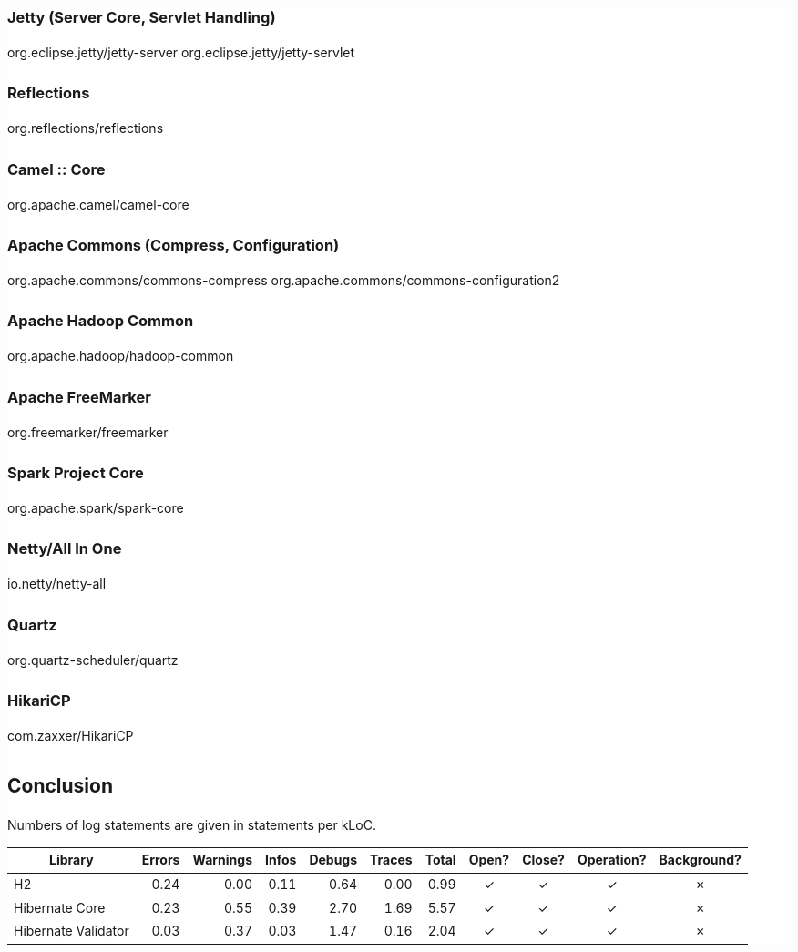 [orm]: https://en.wikipedia.org/wiki/Object-relational_mapping
[hibernate-logging]: https://docs.jboss.org/hibernate/orm/5.4/topical/html_single/logging/Logging.html
[rg]: https://github.com/BurntSushi/ripgrep

### Jetty (Server Core, Servlet Handling)
org.eclipse.jetty/jetty-server
org.eclipse.jetty/jetty-servlet

### Reflections
org.reflections/reflections

### Camel :: Core
org.apache.camel/camel-core

### Apache Commons (Compress, Configuration)
org.apache.commons/commons-compress
org.apache.commons/commons-configuration2

### Apache Hadoop Common
org.apache.hadoop/hadoop-common

### Apache FreeMarker
org.freemarker/freemarker

### Spark Project Core
org.apache.spark/spark-core

### Netty/All In One
io.netty/netty-all

### Quartz
org.quartz-scheduler/quartz

### HikariCP
com.zaxxer/HikariCP

## Conclusion

Numbers of log statements
are given in statements per kLoC.

| Library             | Errors | Warnings | Infos | Debugs | Traces | Total | Open? | Close? | Operation? | Background? |
| ------------------- | -----: | -------: | ----: | -----: | -----: | ----: | :---: | :----: | :--------: | :---------: |
| H2                  |   0.24 |     0.00 |  0.11 |   0.64 |   0.00 |  0.99 |   ✓   |   ✓    |     ✓      |      ✗      |
| Hibernate Core      |   0.23 |     0.55 |  0.39 |   2.70 |   1.69 |  5.57 |   ✓   |   ✓    |     ✓      |      ✗      |
| Hibernate Validator |   0.03 |     0.37 |  0.03 |   1.47 |   0.16 |  2.04 |   ✓   |   ✓    |     ✓      |      ✗      |


[slf4j-issue]: https://github.com/NeuronRobotics/nrjavaserial/issues/193
[slf4j]: https://www.slf4j.org/
[scc]: https://github.com/boyter/scc
[slf4j-usages]: https://mvnrepository.com/artifact/org.slf4j/slf4j-api/usages
[jdbc]: https://en.wikipedia.org/wiki/Java_Database_Connectivity
[h2-trace]: http://www.h2database.com/html/features.html#trace_options